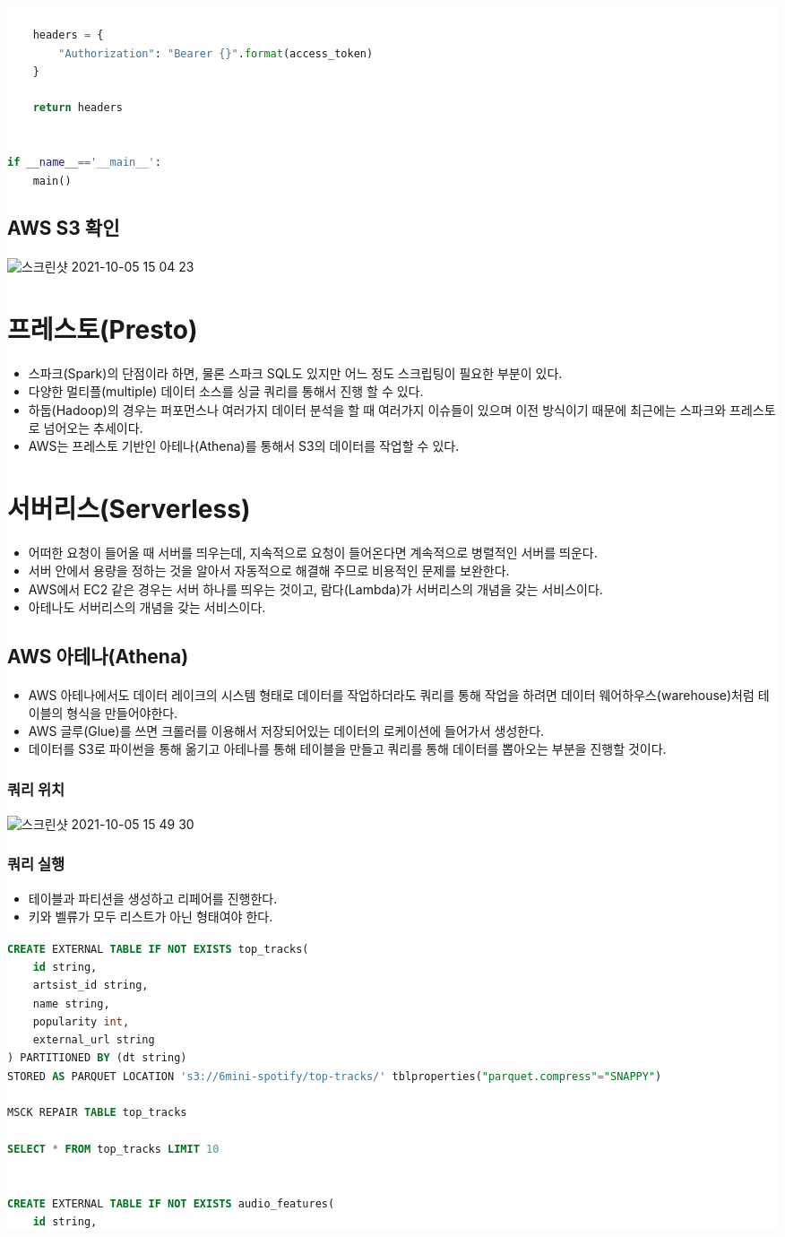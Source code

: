 ```py

    headers = {
        "Authorization": "Bearer {}".format(access_token)
    }

    return headers


if __name__=='__main__':
    main()
```

## AWS S3 확인

![스크린샷 2021-10-05 15 04 23](https://user-images.githubusercontent.com/79494088/135969102-b5d881e9-033a-4c49-a2ea-ca90172eacad.png)

# 프레스토(Presto)
- 스파크(Spark)의 단점이라 하면, 물론 스파크 SQL도 있지만 어느 정도 스크립팅이 필요한 부분이 있다.
- 다양한 멀티플(multiple) 데이터 소스를 싱글 쿼리를 통해서 진행 할 수 있다.
- 하둡(Hadoop)의 경우는 퍼포먼스나 여러가지 데이터 분석을 할 때 여러가지 이슈들이 있으며 이전 방식이기 때문에 최근에는 스파크와 프레스토로 넘어오는 추세이다.
- AWS는 프레스토 기반인 아테나(Athena)를 통해서 S3의 데이터를 작업할 수 있다.

# 서버리스(Serverless)
- 어떠한 요청이 들어올 때 서버를 띄우는데, 지속적으로 요청이 들어온다면 계속적으로 병렬적인 서버를 띄운다.
- 서버 안에서 용량을 정하는 것을 알아서 자동적으로 해결해 주므로 비용적인 문제를 보완한다.
- AWS에서 EC2 같은 경우는 서버 하나를 띄우는 것이고, 람다(Lambda)가 서버리스의 개념을 갖는 서비스이다.
- 아테나도 서버리스의 개념을 갖는 서비스이다.

## AWS 아테나(Athena)
- AWS 아테나에서도 데이터 레이크의 시스템 형태로 데이터를 작업하더라도 쿼리를 통해 작업을 하려면 데이터 웨어하우스(warehouse)처럼 테이블의 형식을 만들어야한다.
- AWS 글루(Glue)를 쓰면 크롤러를 이용해서 저장되어있는 데이터의 로케이션에 들어가서 생성한다.
- 데이터를 S3로 파이썬을 통해 옮기고 아테나를 통해 테이블을 만들고 쿼리를 통해 데이터를 뽑아오는 부분을 진행할 것이다.

### 쿼리 위치

<img width="830" alt="스크린샷 2021-10-05 15 49 30" src="https://user-images.githubusercontent.com/79494088/135973954-71ba25fd-3668-426c-b27d-8324f9f20a51.png">

### 쿼리 실행
- 테이블과 파티션을 생성하고 리페어를 진행한다.
- 키와 벨류가 모두 리스트가 아닌 형태여야 한다.

```sql
CREATE EXTERNAL TABLE IF NOT EXISTS top_tracks(
    id string,
    artsist_id string,
    name string,
    popularity int,
    external_url string
) PARTITIONED BY (dt string)
STORED AS PARQUET LOCATION 's3://6mini-spotify/top-tracks/' tblproperties("parquet.compress"="SNAPPY")

MSCK REPAIR TABLE top_tracks

SELECT * FROM top_tracks LIMIT 10


CREATE EXTERNAL TABLE IF NOT EXISTS audio_features(
    id string,
```